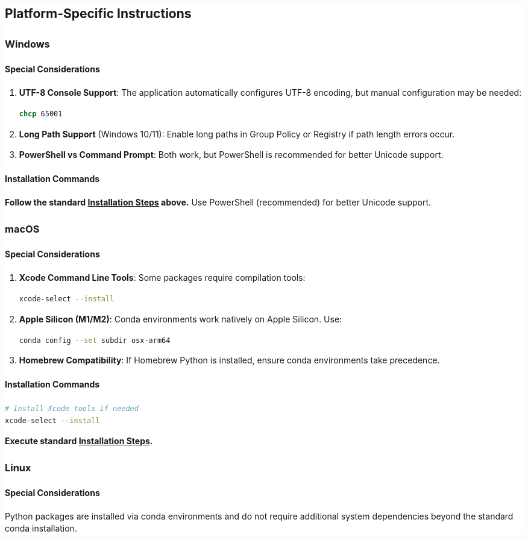 ## Platform-Specific Instructions

### Windows

#### Special Considerations

1. **UTF-8 Console Support**:
   The application automatically configures UTF-8 encoding, but manual configuration may be needed:
   ```cmd
   chcp 65001
   ```

2. **Long Path Support** (Windows 10/11):
   Enable long paths in Group Policy or Registry if path length errors occur.

3. **PowerShell vs Command Prompt**:
   Both work, but PowerShell is recommended for better Unicode support.

#### Installation Commands

**Follow the standard [Installation Steps](#installation-steps) above.** Use PowerShell (recommended) for better Unicode support.

### macOS

#### Special Considerations

1. **Xcode Command Line Tools**:
   Some packages require compilation tools:
   ```bash
   xcode-select --install
   ```

2. **Apple Silicon (M1/M2)**:
   Conda environments work natively on Apple Silicon. Use:
   ```bash
   conda config --set subdir osx-arm64
   ```

3. **Homebrew Compatibility**:
   If Homebrew Python is installed, ensure conda environments take precedence.

#### Installation Commands

```bash
# Install Xcode tools if needed
xcode-select --install
```

**Execute standard [Installation Steps](#installation-steps).**

### Linux

#### Special Considerations

Python packages are installed via conda environments and do not require additional system dependencies beyond the standard conda installation.
